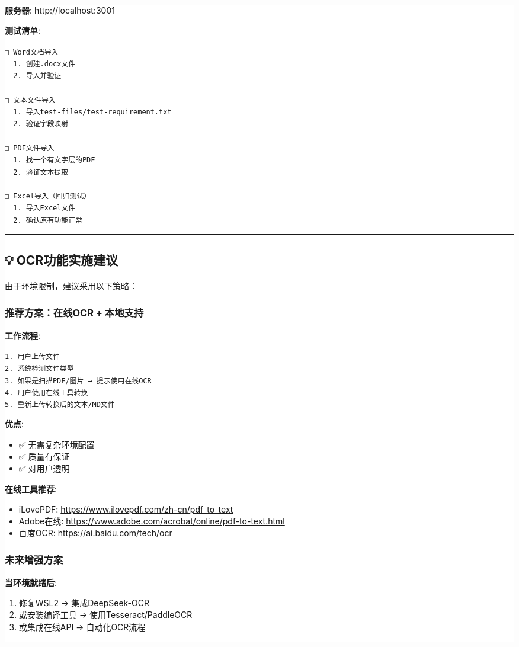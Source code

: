 **服务器**: http://localhost:3001

**测试清单**:

```
□ Word文档导入
  1. 创建.docx文件
  2. 导入并验证

□ 文本文件导入
  1. 导入test-files/test-requirement.txt
  2. 验证字段映射

□ PDF文件导入
  1. 找一个有文字层的PDF
  2. 验证文本提取

□ Excel导入（回归测试）
  1. 导入Excel文件
  2. 确认原有功能正常
```

---

## 💡 OCR功能实施建议

由于环境限制，建议采用以下策略：

### 推荐方案：在线OCR + 本地支持

**工作流程**:
```
1. 用户上传文件
2. 系统检测文件类型
3. 如果是扫描PDF/图片 → 提示使用在线OCR
4. 用户使用在线工具转换
5. 重新上传转换后的文本/MD文件
```

**优点**:
- ✅ 无需复杂环境配置
- ✅ 质量有保证
- ✅ 对用户透明

**在线工具推荐**:
- iLovePDF: https://www.ilovepdf.com/zh-cn/pdf_to_text
- Adobe在线: https://www.adobe.com/acrobat/online/pdf-to-text.html
- 百度OCR: https://ai.baidu.com/tech/ocr

### 未来增强方案

**当环境就绪后**:
1. 修复WSL2 → 集成DeepSeek-OCR
2. 或安装编译工具 → 使用Tesseract/PaddleOCR
3. 或集成在线API → 自动化OCR流程

---
